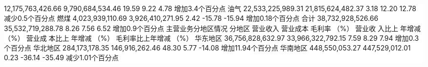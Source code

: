 12,175,763,426.66
9,790,684,534.46
19.59
9.22
4.78
增加3.4个百分点
油气
22,533,225,989.31
21,815,624,482.37
3.18
12.20
12.78
减少0.5个百分点
燃煤
4,023,939,110.69
3,926,410,271.95
2.42
-15.78
-15.94
增加0.18个百分点
合计
38,732,928,526.66
35,532,719,288.78
8.26
7.56
6.52
增加0.9个百分点
主营业务分地区情况
分地区
营业收入
营业成本
毛利率
（%）
营业收
入比上
年增减
（%）
营业成
本比上
年增减
（%）
毛利率比上年增减
（%）
华东地区
36,756,828,632.97
33,966,322,792.15
7.59
8.29
7.94
增加0.3个百分点
华北地区
284,173,178.35
146,916,262.46
48.30
5.77
-14.08
增加11.94个百分点
华南地区
448,550,053.27
447,529,012.01
0.23
-36.14
-35.49
减少1.01个百分点